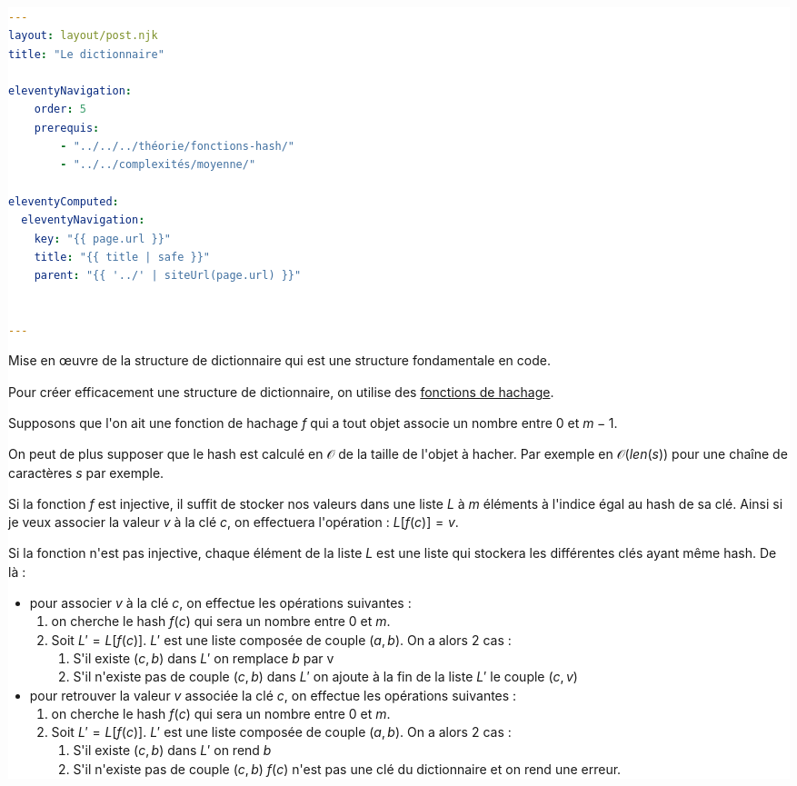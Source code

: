 ```yaml
---
layout: layout/post.njk 
title: "Le dictionnaire"

eleventyNavigation:
    order: 5
    prerequis:
        - "../../../théorie/fonctions-hash/"
        - "../../complexités/moyenne/"

eleventyComputed:
  eleventyNavigation:
    key: "{{ page.url }}"
    title: "{{ title | safe }}"
    parent: "{{ '../' | siteUrl(page.url) }}"


---
```




Mise en œuvre de la structure de dictionnaire qui est une structure fondamentale en code.



Pour créer efficacement une structure de dictionnaire, on utilise des [fonctions de hachage](../../../théorie/fonctions-hash).

Supposons que l'on ait une fonction de hachage $f$ qui a tout objet associe un nombre entre 0 et $m-1$.

On peut de plus supposer que le hash est calculé en $\mathcal{O}$ de la taille de l'objet à hacher. Par exemple en $\mathcal{O}(len(s))$ pour une chaîne de caractères $s$ par exemple.

Si la fonction $f$ est injective, il suffit de stocker nos valeurs dans une liste $L$ à $m$ éléments à l'indice égal au hash de sa clé. Ainsi si je veux associer la valeur $v$ à la clé $c$, on effectuera l'opération : $L[f(c)] = v$.

Si la fonction n'est pas injective, chaque élément de la liste $L$ est une liste qui stockera les différentes clés ayant même hash. De là :

* pour associer $v$ à la clé $c$, on effectue les opérations suivantes :
  1. on cherche le hash $f(c)$ qui sera un nombre entre $0$ et $m$.
  2. Soit $L'= L[f(c)]$. $L'$ est une liste composée de couple $(a, b)$. On a alors 2 cas :
     1. S'il existe $(c, b)$ dans $L'$ on remplace $b$ par v
     2. S'il n'existe pas de couple $(c, b)$ dans $L'$ on ajoute à la fin de la liste $L'$ le couple $(c, v)$
* pour retrouver la valeur $v$ associée la clé $c$, on effectue les opérations suivantes :
  1. on cherche le hash $f(c)$ qui sera un nombre entre $0$ et $m$.
  2. Soit $L'= L[f(c)]$. $L'$ est une liste composée de couple $(a, b)$. On a alors 2 cas :
     1. S'il existe $(c, b)$ dans $L'$ on rend $b$
     2. S'il n'existe pas de couple $(c, b)$ $f(c)$ n'est pas une clé du dictionnaire et on rend une erreur.
